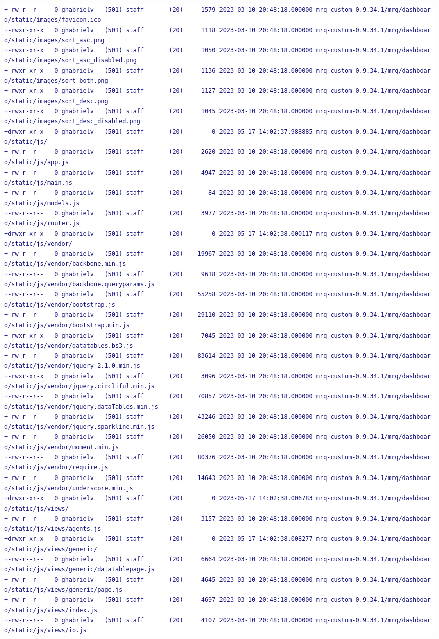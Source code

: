 ```diff
+-rw-r--r--   0 ghabrielv   (501) staff       (20)     1579 2023-03-10 20:48:18.000000 mrq-custom-0.9.34.1/mrq/dashboard/static/images/favicon.ico
+-rwxr-xr-x   0 ghabrielv   (501) staff       (20)     1118 2023-03-10 20:48:18.000000 mrq-custom-0.9.34.1/mrq/dashboard/static/images/sort_asc.png
+-rwxr-xr-x   0 ghabrielv   (501) staff       (20)     1050 2023-03-10 20:48:18.000000 mrq-custom-0.9.34.1/mrq/dashboard/static/images/sort_asc_disabled.png
+-rwxr-xr-x   0 ghabrielv   (501) staff       (20)     1136 2023-03-10 20:48:18.000000 mrq-custom-0.9.34.1/mrq/dashboard/static/images/sort_both.png
+-rwxr-xr-x   0 ghabrielv   (501) staff       (20)     1127 2023-03-10 20:48:18.000000 mrq-custom-0.9.34.1/mrq/dashboard/static/images/sort_desc.png
+-rwxr-xr-x   0 ghabrielv   (501) staff       (20)     1045 2023-03-10 20:48:18.000000 mrq-custom-0.9.34.1/mrq/dashboard/static/images/sort_desc_disabled.png
+drwxr-xr-x   0 ghabrielv   (501) staff       (20)        0 2023-05-17 14:02:37.988885 mrq-custom-0.9.34.1/mrq/dashboard/static/js/
+-rw-r--r--   0 ghabrielv   (501) staff       (20)     2620 2023-03-10 20:48:18.000000 mrq-custom-0.9.34.1/mrq/dashboard/static/js/app.js
+-rw-r--r--   0 ghabrielv   (501) staff       (20)     4947 2023-03-10 20:48:18.000000 mrq-custom-0.9.34.1/mrq/dashboard/static/js/main.js
+-rw-r--r--   0 ghabrielv   (501) staff       (20)       84 2023-03-10 20:48:18.000000 mrq-custom-0.9.34.1/mrq/dashboard/static/js/models.js
+-rw-r--r--   0 ghabrielv   (501) staff       (20)     3977 2023-03-10 20:48:18.000000 mrq-custom-0.9.34.1/mrq/dashboard/static/js/router.js
+drwxr-xr-x   0 ghabrielv   (501) staff       (20)        0 2023-05-17 14:02:38.000117 mrq-custom-0.9.34.1/mrq/dashboard/static/js/vendor/
+-rw-r--r--   0 ghabrielv   (501) staff       (20)    19967 2023-03-10 20:48:18.000000 mrq-custom-0.9.34.1/mrq/dashboard/static/js/vendor/backbone.min.js
+-rw-r--r--   0 ghabrielv   (501) staff       (20)     9618 2023-03-10 20:48:18.000000 mrq-custom-0.9.34.1/mrq/dashboard/static/js/vendor/backbone.queryparams.js
+-rw-r--r--   0 ghabrielv   (501) staff       (20)    55258 2023-03-10 20:48:18.000000 mrq-custom-0.9.34.1/mrq/dashboard/static/js/vendor/bootstrap.js
+-rw-r--r--   0 ghabrielv   (501) staff       (20)    29110 2023-03-10 20:48:18.000000 mrq-custom-0.9.34.1/mrq/dashboard/static/js/vendor/bootstrap.min.js
+-rwxr-xr-x   0 ghabrielv   (501) staff       (20)     7045 2023-03-10 20:48:18.000000 mrq-custom-0.9.34.1/mrq/dashboard/static/js/vendor/datatables.bs3.js
+-rw-r--r--   0 ghabrielv   (501) staff       (20)    83614 2023-03-10 20:48:18.000000 mrq-custom-0.9.34.1/mrq/dashboard/static/js/vendor/jquery-2.1.0.min.js
+-rwxr-xr-x   0 ghabrielv   (501) staff       (20)     3096 2023-03-10 20:48:18.000000 mrq-custom-0.9.34.1/mrq/dashboard/static/js/vendor/jquery.circliful.min.js
+-rw-r--r--   0 ghabrielv   (501) staff       (20)    70857 2023-03-10 20:48:18.000000 mrq-custom-0.9.34.1/mrq/dashboard/static/js/vendor/jquery.dataTables.min.js
+-rw-r--r--   0 ghabrielv   (501) staff       (20)    43246 2023-03-10 20:48:18.000000 mrq-custom-0.9.34.1/mrq/dashboard/static/js/vendor/jquery.sparkline.min.js
+-rw-r--r--   0 ghabrielv   (501) staff       (20)    26050 2023-03-10 20:48:18.000000 mrq-custom-0.9.34.1/mrq/dashboard/static/js/vendor/moment.min.js
+-rw-r--r--   0 ghabrielv   (501) staff       (20)    80376 2023-03-10 20:48:18.000000 mrq-custom-0.9.34.1/mrq/dashboard/static/js/vendor/require.js
+-rw-r--r--   0 ghabrielv   (501) staff       (20)    14643 2023-03-10 20:48:18.000000 mrq-custom-0.9.34.1/mrq/dashboard/static/js/vendor/underscore.min.js
+drwxr-xr-x   0 ghabrielv   (501) staff       (20)        0 2023-05-17 14:02:38.006783 mrq-custom-0.9.34.1/mrq/dashboard/static/js/views/
+-rw-r--r--   0 ghabrielv   (501) staff       (20)     3157 2023-03-10 20:48:18.000000 mrq-custom-0.9.34.1/mrq/dashboard/static/js/views/agents.js
+drwxr-xr-x   0 ghabrielv   (501) staff       (20)        0 2023-05-17 14:02:38.008277 mrq-custom-0.9.34.1/mrq/dashboard/static/js/views/generic/
+-rw-r--r--   0 ghabrielv   (501) staff       (20)     6664 2023-03-10 20:48:18.000000 mrq-custom-0.9.34.1/mrq/dashboard/static/js/views/generic/datatablepage.js
+-rw-r--r--   0 ghabrielv   (501) staff       (20)     4645 2023-03-10 20:48:18.000000 mrq-custom-0.9.34.1/mrq/dashboard/static/js/views/generic/page.js
+-rw-r--r--   0 ghabrielv   (501) staff       (20)     4697 2023-03-10 20:48:18.000000 mrq-custom-0.9.34.1/mrq/dashboard/static/js/views/index.js
+-rw-r--r--   0 ghabrielv   (501) staff       (20)     4107 2023-03-10 20:48:18.000000 mrq-custom-0.9.34.1/mrq/dashboard/static/js/views/io.js
```